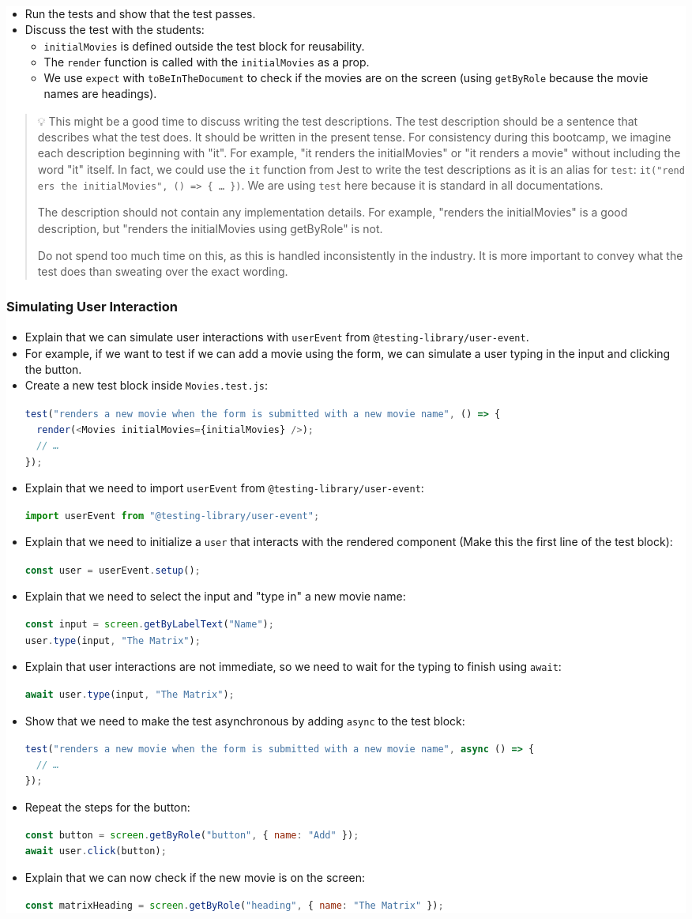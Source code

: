 - Run the tests and show that the test passes.
- Discuss the test with the students:
  - `initialMovies` is defined outside the test block for reusability.
  - The `render` function is called with the `initialMovies` as a prop.
  - We use `expect` with `toBeInTheDocument` to check if the movies are on the screen (using `getByRole` because the movie names are headings).

> 💡 This might be a good time to discuss writing the test descriptions. The test description should be a sentence that describes what the test does. It should be written in the present tense. For consistency during this bootcamp, we imagine each description beginning with "it". For example, "it renders the initialMovies" or "it renders a movie" without including the word "it" itself. In fact, we could use the `it` function from Jest to write the test descriptions as it is an alias for `test`: `it("renders the initialMovies", () => { … })`. We are using `test` here because it is standard in all documentations.
>
> The description should not contain any implementation details. For example, "renders the initialMovies" is a good description, but "renders the initialMovies using getByRole" is not.
>
> Do not spend too much time on this, as this is handled inconsistently in the industry. It is more important to convey what the test does than sweating over the exact wording.

### Simulating User Interaction

- Explain that we can simulate user interactions with `userEvent` from `@testing-library/user-event`.
- For example, if we want to test if we can add a movie using the form, we can simulate a user typing in the input and clicking the button.
- Create a new test block inside `Movies.test.js`:
  ```js
  test("renders a new movie when the form is submitted with a new movie name", () => {
    render(<Movies initialMovies={initialMovies} />);
    // …
  });
  ```
- Explain that we need to import `userEvent` from `@testing-library/user-event`:
  ```js
  import userEvent from "@testing-library/user-event";
  ```
- Explain that we need to initialize a `user` that interacts with the rendered component (Make this the first line of the test block):
  ```js
  const user = userEvent.setup();
  ```
- Explain that we need to select the input and "type in" a new movie name:
  ```js
  const input = screen.getByLabelText("Name");
  user.type(input, "The Matrix");
  ```
- Explain that user interactions are not immediate, so we need to wait for the typing to finish using `await`:
  ```js
  await user.type(input, "The Matrix");
  ```
- Show that we need to make the test asynchronous by adding `async` to the test block:
  ```js
  test("renders a new movie when the form is submitted with a new movie name", async () => {
    // …
  });
  ```
- Repeat the steps for the button:
  ```js
  const button = screen.getByRole("button", { name: "Add" });
  await user.click(button);
  ```
- Explain that we can now check if the new movie is on the screen:
  ```js
  const matrixHeading = screen.getByRole("heading", { name: "The Matrix" });
  ```